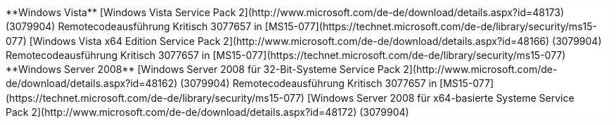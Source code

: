 </tr>
<tr>
<td style="border:1px solid black;" colspan="4">
**Windows Vista**
</td>
</tr>
<tr>
<td style="border:1px solid black;">
[Windows Vista Service Pack 2](http://www.microsoft.com/de-de/download/details.aspx?id=48173)  
(3079904)
</td>
<td style="border:1px solid black;">
Remotecodeausführung
</td>
<td style="border:1px solid black;">
Kritisch
</td>
<td style="border:1px solid black;">
3077657 in [MS15-077](https://technet.microsoft.com/de-de/library/security/ms15-077)
</td>
</tr>
<tr>
<td style="border:1px solid black;">
[Windows Vista x64 Edition Service Pack 2](http://www.microsoft.com/de-de/download/details.aspx?id=48166)  
(3079904)
</td>
<td style="border:1px solid black;">
Remotecodeausführung
</td>
<td style="border:1px solid black;">
Kritisch
</td>
<td style="border:1px solid black;">
3077657 in [MS15-077](https://technet.microsoft.com/de-de/library/security/ms15-077)
</td>
</tr>
<tr>
<td style="border:1px solid black;" colspan="4">
**Windows Server 2008**
</td>
</tr>
<tr>
<td style="border:1px solid black;">
[Windows Server 2008 für 32-Bit-Systeme Service Pack 2](http://www.microsoft.com/de-de/download/details.aspx?id=48162)  
(3079904)
</td>
<td style="border:1px solid black;">
Remotecodeausführung
</td>
<td style="border:1px solid black;">
Kritisch
</td>
<td style="border:1px solid black;">
3077657 in [MS15-077](https://technet.microsoft.com/de-de/library/security/ms15-077)
</td>
</tr>
<tr>
<td style="border:1px solid black;">
[Windows Server 2008 für x64-basierte Systeme Service Pack 2](http://www.microsoft.com/de-de/download/details.aspx?id=48172)  
(3079904)
</td>